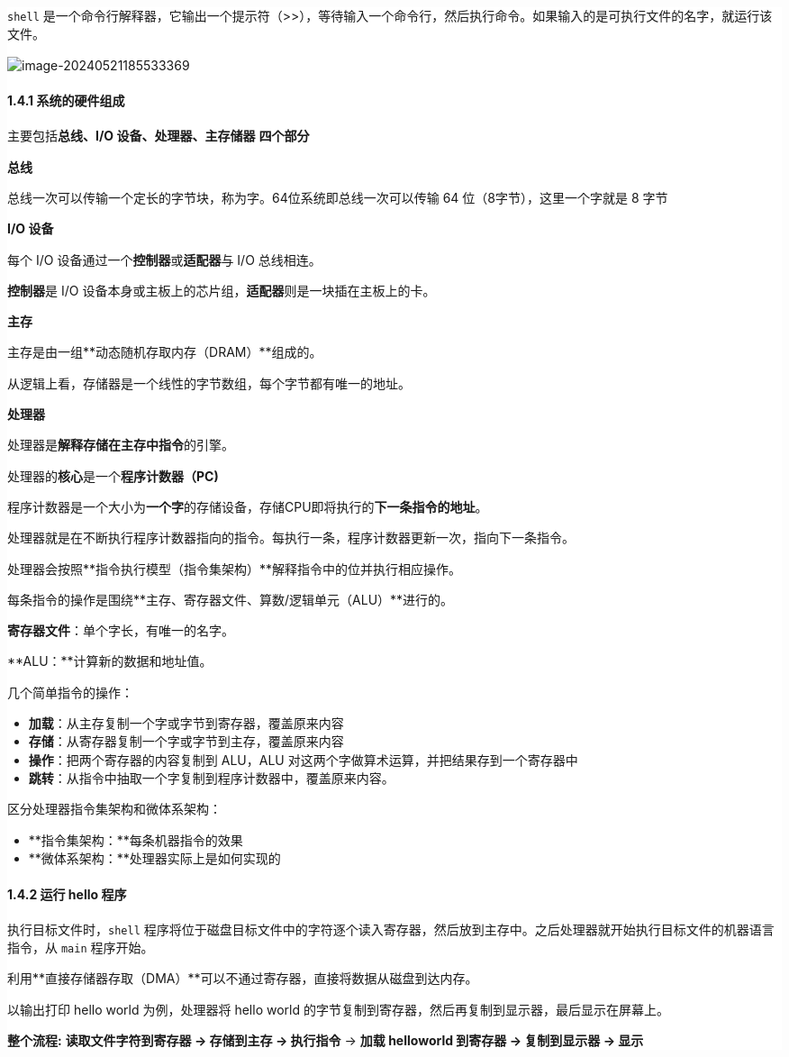 `shell` 是一个命令行解释器，它输出一个提示符（>>），等待输入一个命令行，然后执行命令。如果输入的是可执行文件的名字，就运行该文件。

![image-20240521185533369](C:\Users\86155\AppData\Roaming\Typora\typora-user-images\image-20240521185533369.png)

#### **1.4.1 系统的硬件组成**

主要包括**总线、I/O 设备、处理器、主存储器** **四个部分**

**总线**

总线一次可以传输一个定长的字节块，称为字。64位系统即总线一次可以传输 64 位（8字节），这里一个字就是 8 字节

**I/O 设备**

每个 I/O 设备通过一个**控制器**或**适配器**与 I/O 总线相连。

**控制器**是 I/O 设备本身或主板上的芯片组，**适配器**则是一块插在主板上的卡。

**主存**

主存是由一组**动态随机存取内存（DRAM）**组成的。

从逻辑上看，存储器是一个线性的字节数组，每个字节都有唯一的地址。

**处理器**

处理器是**解释存储在主存中指令**的引擎。

处理器的**核心**是一个**程序计数器（PC)**

程序计数器是一个大小为**一个字**的存储设备，存储CPU即将执行的**下一条指令的地址**。

处理器就是在不断执行程序计数器指向的指令。每执行一条，程序计数器更新一次，指向下一条指令。

处理器会按照**指令执行模型（指令集架构）**解释指令中的位并执行相应操作。

每条指令的操作是围绕**主存、寄存器文件、算数/逻辑单元（ALU）**进行的。

**寄存器文件**：单个字长，有唯一的名字。

**ALU：**计算新的数据和地址值。

几个简单指令的操作：

- **加载**：从主存复制一个字或字节到寄存器，覆盖原来内容
- **存储**：从寄存器复制一个字或字节到主存，覆盖原来内容
- **操作**：把两个寄存器的内容复制到 ALU，ALU 对这两个字做算术运算，并把结果存到一个寄存器中
- **跳转**：从指令中抽取一个字复制到程序计数器中，覆盖原来内容。

区分处理器指令集架构和微体系架构：

- **指令集架构：**每条机器指令的效果
- **微体系架构：**处理器实际上是如何实现的

#### **1.4.2 运行 hello 程序**

执行目标文件时，`shell` 程序将位于磁盘目标文件中的字符逐个读入寄存器，然后放到主存中。之后处理器就开始执行目标文件的机器语言指令，从 `main` 程序开始。

利用**直接存储器存取（DMA）**可以不通过寄存器，直接将数据从磁盘到达内存。

以输出打印 hello world 为例，处理器将 hello world 的字节复制到寄存器，然后再复制到显示器，最后显示在屏幕上。

**整个流程:** **读取文件字符到寄存器 → 存储到主存  → 执行指令**  →  **加载 helloworld 到寄存器 → 复制到显示器 → 显示**
